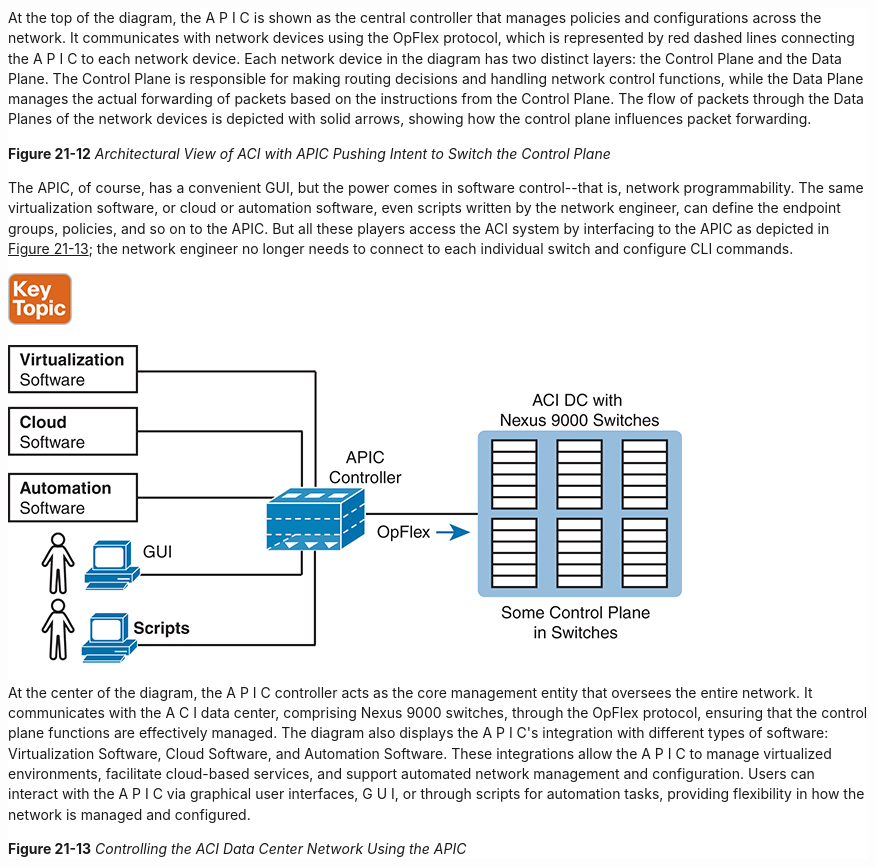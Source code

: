 

At the top of the diagram, the A P I C is shown as the central controller that manages policies and configurations across the network. It communicates with network devices using the OpFlex protocol, which is represented by red dashed lines connecting the A P I C to each network device. Each network device in the diagram has two distinct layers: the Control Plane and the Data Plane. The Control Plane is responsible for making routing decisions and handling network control functions, while the Data Plane manages the actual forwarding of packets based on the instructions from the Control Plane. The flow of packets through the Data Planes of the network devices is depicted with solid arrows, showing how the control plane influences packet forwarding.

**Figure 21-12** *Architectural View of ACI with APIC Pushing Intent to Switch the Control Plane*

The APIC, of course, has a convenient GUI, but the power comes in software control--that is, network programmability. The same virtualization software, or cloud or automation software, even scripts written by the network engineer, can define the endpoint groups, policies, and so on to the APIC. But all these players access the ACI system by interfacing to the APIC as depicted in [Figure 21-13](vol2_ch21.md#ch21fig13); the network engineer no longer needs to connect to each individual switch and configure CLI commands.

![Key Topic button.](images/vol2_key_topic.jpg)

![A diagram illustrates the control of an A C I data center network using the A P I C, showcasing its integration with various software and user interfaces.](images/vol2_21fig13.jpg)


At the center of the diagram, the A P I C controller acts as the core management entity that oversees the entire network. It communicates with the A C I data center, comprising Nexus 9000 switches, through the OpFlex protocol, ensuring that the control plane functions are effectively managed. The diagram also displays the A P I C's integration with different types of software: Virtualization Software, Cloud Software, and Automation Software. These integrations allow the A P I C to manage virtualized environments, facilitate cloud-based services, and support automated network management and configuration. Users can interact with the A P I C via graphical user interfaces, G U I, or through scripts for automation tasks, providing flexibility in how the network is managed and configured.

**Figure 21-13** *Controlling the ACI Data Center Network Using the APIC*
